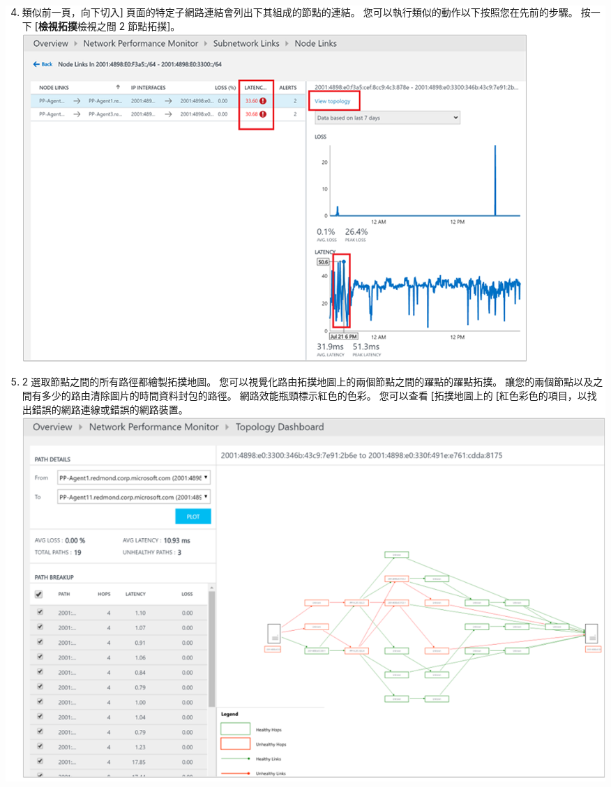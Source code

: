 4.  類似前一頁，向下切入] 頁面的特定子網路連結會列出下其組成的節點的連結。 您可以執行類似的動作以下按照您在先前的步驟。 按一下 [**檢視拓撲**檢視之間 2 節點拓撲]。  
  ![不佳的節點連結範例](./media/log-analytics-network-performance-monitor/npm-investigation04.png)

5. 2 選取節點之間的所有路徑都繪製拓撲地圖。 您可以視覺化路由拓撲地圖上的兩個節點之間的躍點的躍點拓撲。 讓您的兩個節點以及之間有多少的路由清除圖片的時間資料封包的路徑。 網路效能瓶頸標示紅色的色彩。 您可以查看 [拓撲地圖上的 [紅色彩色的項目，以找出錯誤的網路連線或錯誤的網路裝置。  
  ![不佳的拓撲檢視範例](./media/log-analytics-network-performance-monitor/npm-investigation05.png)
